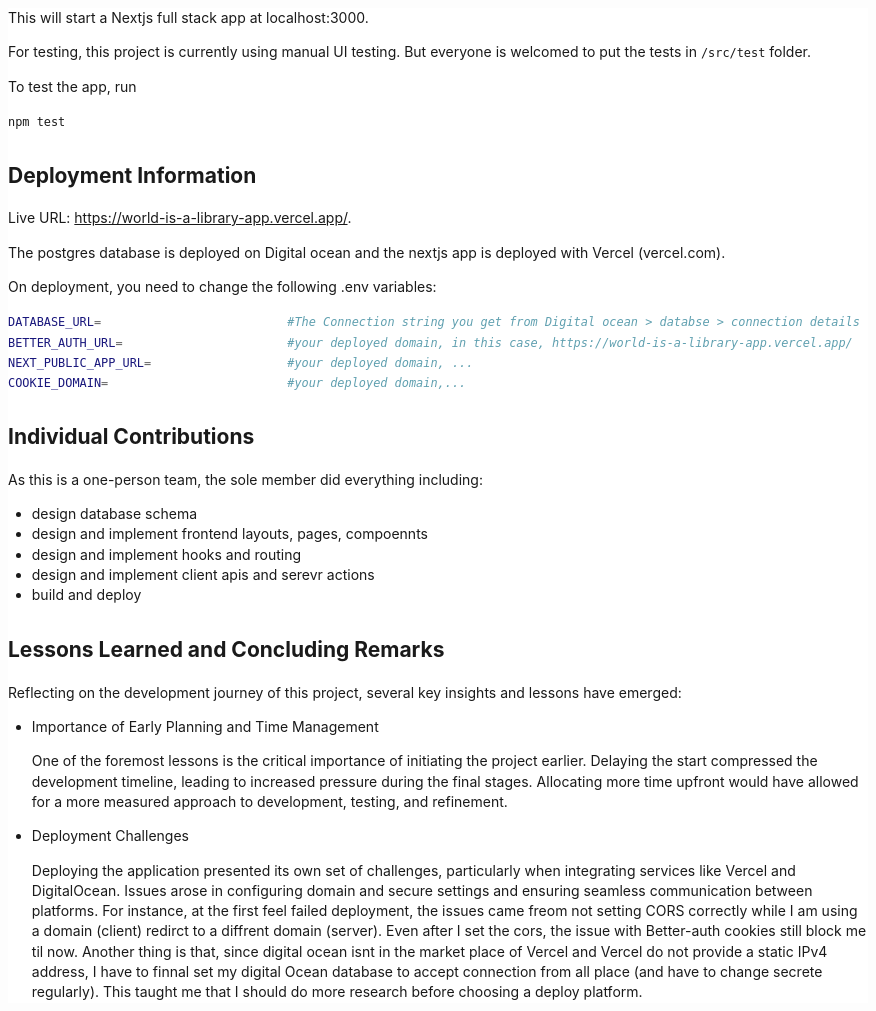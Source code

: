 This will start a Nextjs full stack app at localhost:3000.

For testing, this project is currently using manual UI testing. But everyone is welcomed to put the tests in `/src/test` folder.

To test the app, run

```bash
npm test
```

## Deployment Information

Live URL: https://world-is-a-library-app.vercel.app/.

The postgres database is deployed on Digital ocean and the nextjs app is deployed with Vercel (vercel.com).

On deployment, you need to change the following .env variables:

```bash
DATABASE_URL=                          #The Connection string you get from Digital ocean > databse > connection details
BETTER_AUTH_URL=                       #your deployed domain, in this case, https://world-is-a-library-app.vercel.app/
NEXT_PUBLIC_APP_URL=                   #your deployed domain, ...
COOKIE_DOMAIN=                         #your deployed domain,...
```

## Individual Contributions

As this is a one-person team, the sole member did everything including:

- design database schema
- design and implement frontend layouts, pages, compoennts
- design and implement hooks and routing
- design and implement client apis and serevr actions
- build and deploy

## Lessons Learned and Concluding Remarks

Reflecting on the development journey of this project, several key insights and lessons have emerged:​

- Importance of Early Planning and Time Management

    One of the foremost lessons is the critical importance of initiating the project earlier. Delaying the start compressed the development timeline, leading to increased pressure during the final stages. Allocating more time upfront would have allowed for a more measured approach to development, testing, and refinement.​

- Deployment Challenges

    Deploying the application presented its own set of challenges, particularly when integrating services like Vercel and DigitalOcean. Issues arose in configuring domain and secure settings and ensuring seamless communication between platforms. For instance, at the first feel failed deployment, the issues came freom not setting CORS correctly while I am using a domain (client) redirct to a diffrent domain (server).​ Even after I set the cors, the issue with Better-auth cookies still block me til now. Another thing is that, since digital ocean isnt in the market place of Vercel and Vercel do not provide a static IPv4 address, I have to finnal set my digital Ocean database to accept connection from all place (and have to change secrete regularly). This taught me that I should do more research before choosing a deploy platform.
